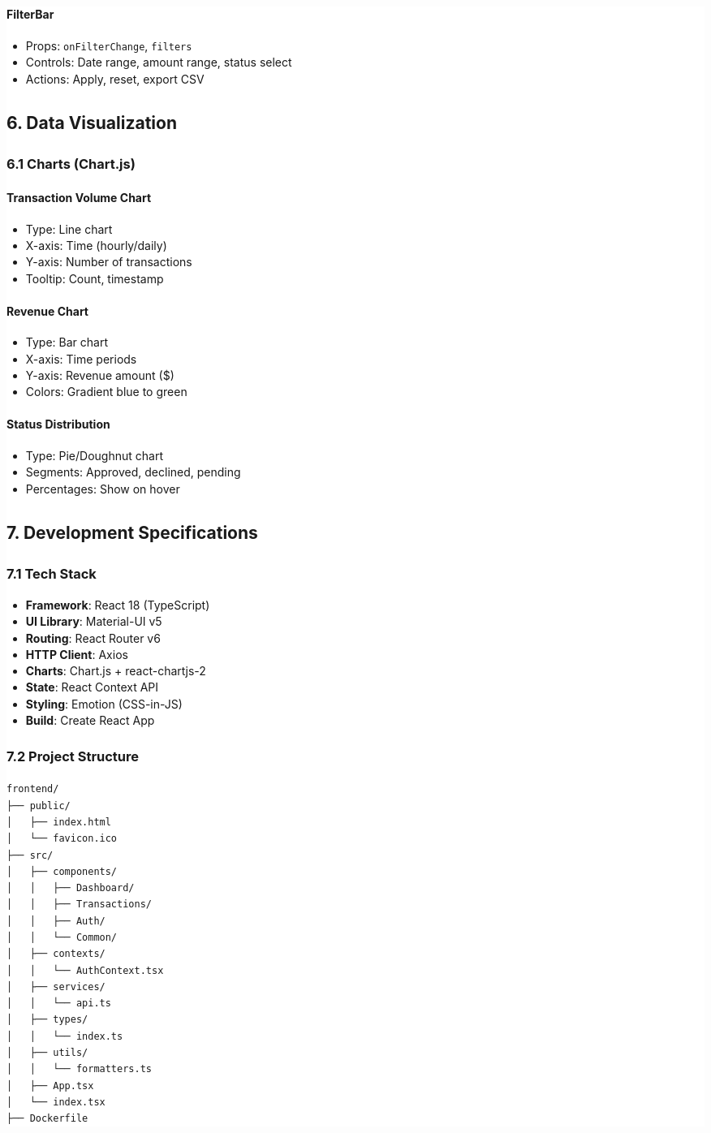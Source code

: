 #### FilterBar
- Props: `onFilterChange`, `filters`
- Controls: Date range, amount range, status select
- Actions: Apply, reset, export CSV

## 6. Data Visualization

### 6.1 Charts (Chart.js)

#### Transaction Volume Chart
- Type: Line chart
- X-axis: Time (hourly/daily)
- Y-axis: Number of transactions
- Tooltip: Count, timestamp

#### Revenue Chart
- Type: Bar chart
- X-axis: Time periods
- Y-axis: Revenue amount ($)
- Colors: Gradient blue to green

#### Status Distribution
- Type: Pie/Doughnut chart
- Segments: Approved, declined, pending
- Percentages: Show on hover

## 7. Development Specifications

### 7.1 Tech Stack
- **Framework**: React 18 (TypeScript)
- **UI Library**: Material-UI v5
- **Routing**: React Router v6
- **HTTP Client**: Axios
- **Charts**: Chart.js + react-chartjs-2
- **State**: React Context API
- **Styling**: Emotion (CSS-in-JS)
- **Build**: Create React App

### 7.2 Project Structure
```
frontend/
├── public/
│   ├── index.html
│   └── favicon.ico
├── src/
│   ├── components/
│   │   ├── Dashboard/
│   │   ├── Transactions/
│   │   ├── Auth/
│   │   └── Common/
│   ├── contexts/
│   │   └── AuthContext.tsx
│   ├── services/
│   │   └── api.ts
│   ├── types/
│   │   └── index.ts
│   ├── utils/
│   │   └── formatters.ts
│   ├── App.tsx
│   └── index.tsx
├── Dockerfile
```